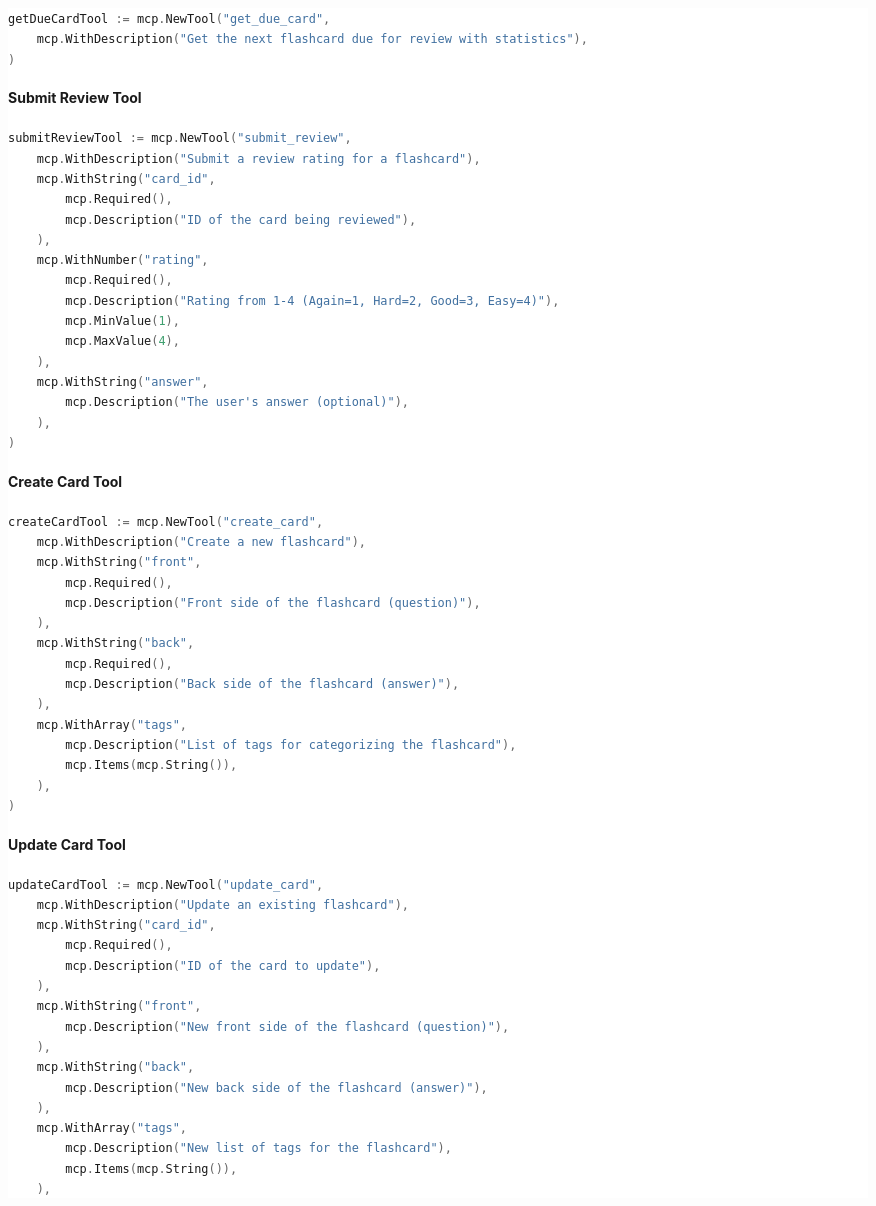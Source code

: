 ```go
getDueCardTool := mcp.NewTool("get_due_card",
    mcp.WithDescription("Get the next flashcard due for review with statistics"),
)
```

#### Submit Review Tool

```go
submitReviewTool := mcp.NewTool("submit_review",
    mcp.WithDescription("Submit a review rating for a flashcard"),
    mcp.WithString("card_id",
        mcp.Required(),
        mcp.Description("ID of the card being reviewed"),
    ),
    mcp.WithNumber("rating",
        mcp.Required(),
        mcp.Description("Rating from 1-4 (Again=1, Hard=2, Good=3, Easy=4)"),
        mcp.MinValue(1),
        mcp.MaxValue(4),
    ),
    mcp.WithString("answer",
        mcp.Description("The user's answer (optional)"),
    ),
)
```

#### Create Card Tool

```go
createCardTool := mcp.NewTool("create_card",
    mcp.WithDescription("Create a new flashcard"),
    mcp.WithString("front",
        mcp.Required(),
        mcp.Description("Front side of the flashcard (question)"),
    ),
    mcp.WithString("back",
        mcp.Required(),
        mcp.Description("Back side of the flashcard (answer)"),
    ),
    mcp.WithArray("tags",
        mcp.Description("List of tags for categorizing the flashcard"),
        mcp.Items(mcp.String()),
    ),
)
```

#### Update Card Tool

```go
updateCardTool := mcp.NewTool("update_card",
    mcp.WithDescription("Update an existing flashcard"),
    mcp.WithString("card_id",
        mcp.Required(),
        mcp.Description("ID of the card to update"),
    ),
    mcp.WithString("front",
        mcp.Description("New front side of the flashcard (question)"),
    ),
    mcp.WithString("back",
        mcp.Description("New back side of the flashcard (answer)"),
    ),
    mcp.WithArray("tags",
        mcp.Description("New list of tags for the flashcard"),
        mcp.Items(mcp.String()),
    ),
```